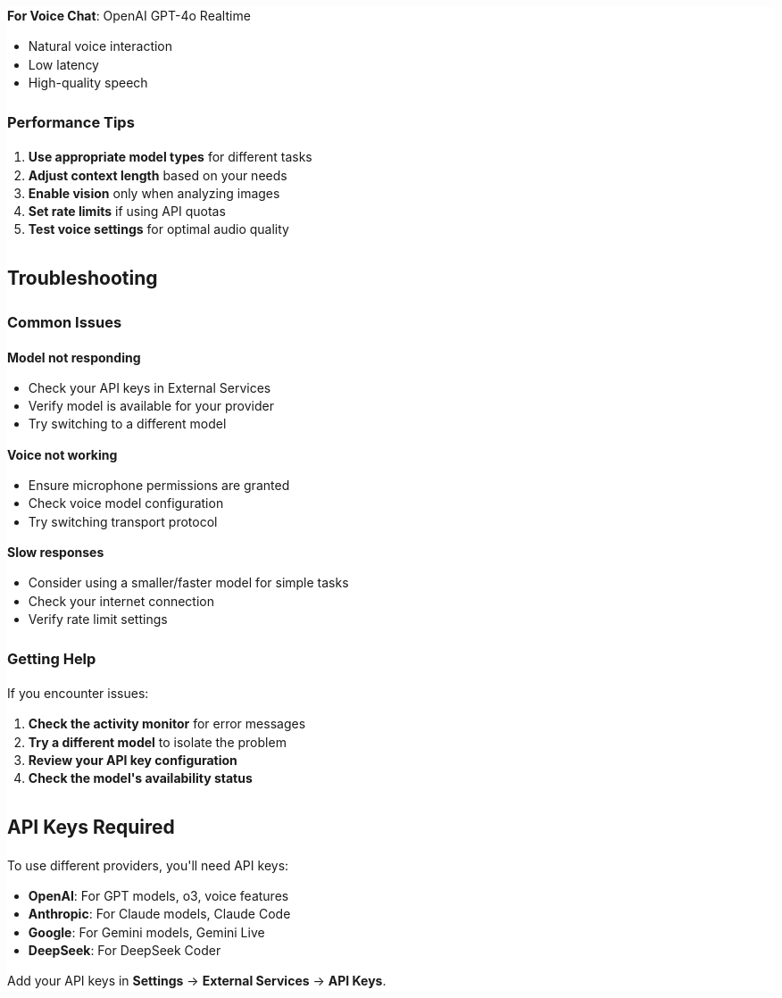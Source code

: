 **For Voice Chat**: OpenAI GPT-4o Realtime
- Natural voice interaction
- Low latency
- High-quality speech

### Performance Tips

1. **Use appropriate model types** for different tasks
2. **Adjust context length** based on your needs
3. **Enable vision** only when analyzing images
4. **Set rate limits** if using API quotas
5. **Test voice settings** for optimal audio quality


## Troubleshooting

### Common Issues

**Model not responding**
- Check your API keys in External Services
- Verify model is available for your provider
- Try switching to a different model

**Voice not working**
- Ensure microphone permissions are granted
- Check voice model configuration
- Try switching transport protocol

**Slow responses**
- Consider using a smaller/faster model for simple tasks
- Check your internet connection
- Verify rate limit settings

### Getting Help

If you encounter issues:

1. **Check the activity monitor** for error messages
2. **Try a different model** to isolate the problem
3. **Review your API key configuration**
4. **Check the model's availability status**


## API Keys Required

To use different providers, you'll need API keys:

- **OpenAI**: For GPT models, o3, voice features
- **Anthropic**: For Claude models, Claude Code
- **Google**: For Gemini models, Gemini Live
- **DeepSeek**: For DeepSeek Coder

Add your API keys in **Settings** → **External Services** → **API Keys**.
